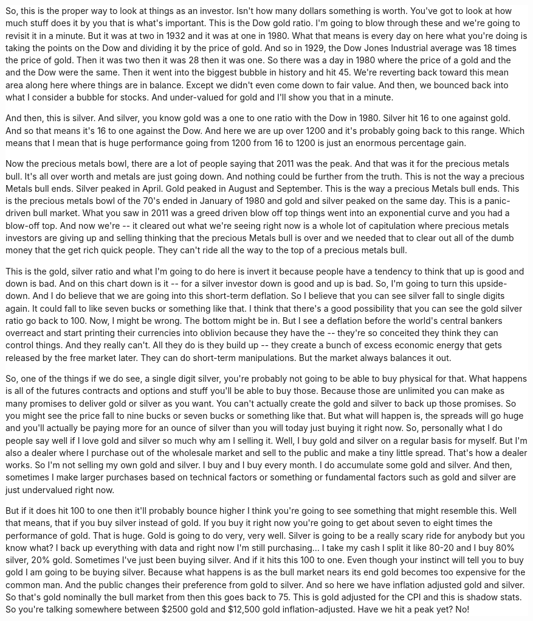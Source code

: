 <p>So, this is the proper way to look at things as an investor.  Isn't how many dollars something is worth.  You've got to look at how much stuff does it by you that is what's important.  This is the Dow gold ratio.  I'm going to blow through these and we're going to revisit it in a minute.  But it was at two in 1932 and it was at one in 1980.  What that means is every day on here what you're doing is taking the points on the Dow and dividing it by the price of gold.  And so in 1929, the Dow Jones Industrial average was 18 times the price of gold.  Then it was two then it was 28 then it was one.  So there was a day in 1980 where the price of a gold and the and the Dow were the same.  Then it went into the biggest bubble in history and hit 45.  We're reverting back toward this mean area along here where things are in balance.  Except we didn't even come down to fair value.  And then, we bounced back into what I consider a bubble for stocks.  And under-valued for gold and I'll show you that in a minute.  
<p>And then, this is silver.  And silver, you know gold was a one to one ratio with the Dow in 1980.  Silver hit 16 to one against gold.  And so that means it's 16 to one against the Dow.  And here we are up over 1200 and it's probably going back to this range.  Which means that I mean that is huge performance going from 1200 from 16 to 1200 is just an enormous percentage gain.  
<p>Now the precious metals bowl, there are a lot of people saying that 2011 was the peak.  And that was it for the precious metals bull.  It's all over worth and metals are just going down.  And nothing could be further from the truth.  This is not the way a precious Metals bull ends.  Silver peaked in April.  Gold peaked in August and September.  This is the way a precious Metals bull ends.  This is the precious metals bowl of the 70's ended in January of 1980 and gold and silver peaked on the same day.  This is a panic-driven bull market.  What you saw in 2011 was a greed driven blow off top things went into an exponential curve and you had a blow-off top.  And now we're -- it cleared out what we're seeing right now is a whole lot of capitulation where precious metals investors are giving up and selling thinking that the precious Metals bull is over and we needed that to clear out all of the dumb money that the get rich quick people.  They can't ride all the way to the top of a precious metals bull.  
<p>This is the gold, silver ratio and what I'm going to do here is invert it because people have a tendency to think that up is good and down is bad.  And on this chart down is it -- for a silver investor down is good and up is bad.  So, I'm going to turn this upside-down.  And I do believe that we are going into this short-term deflation.  So I believe that you can see silver fall to single digits again.  It could fall to like seven bucks or something like that.  I think that there's a good possibility that you can see the gold silver ratio go back to 100.  Now, I might be wrong.  The bottom might be in.  But I see a deflation before the world's central bankers overreact and start printing their currencies into oblivion because they have the -- they're so conceited they think they can control things.  And they really can't.  All they do is they build up -- they create a bunch of excess economic energy that gets released by the free market later.  They can do short-term manipulations.  But the market always balances it out.  
<p>So, one of the things if we do see, a single digit silver, you're probably not going to be able to buy physical for that.  What happens is all of the futures contracts and options and stuff you'll be able to buy those.  Because those are unlimited you can make as many promises to deliver gold or silver as you want.  You can't actually create the gold and silver to back up those promises.  So you might see the price fall to nine bucks or seven bucks or something like that.  But what will happen is, the spreads will go huge and you'll actually be paying more for an ounce of silver than you will today just buying it right now.  So, personally what I do people say well if I love gold and silver so much why am I selling it.  Well, I buy gold and silver on a regular basis for myself.  But I'm also a dealer where I purchase out of the wholesale market and sell to the public and make a tiny little spread.  That's how a dealer works.  So I'm not selling my own gold and silver.  I buy and I buy every month.  I do accumulate some gold and silver.  And then, sometimes I make larger purchases based on technical factors or something or fundamental factors such as gold and silver are just undervalued right now.  
<p>But if it does hit 100 to one then it'll probably bounce higher I think you're going to see something that might resemble this.  Well that means, that if you buy silver instead of gold.  If you buy it right now you're going to get about seven to eight times the performance of gold.  That is huge.  Gold is going to do very, very well.  Silver is going to be a really scary ride for anybody but you know what?  I back up everything with data and right now I'm still purchasing… I take my cash I split it like 80-20 and I buy 80% silver, 20% gold.  Sometimes I've just been buying silver.  And if it hits this 100 to one. Even though your instinct will tell you to buy gold I am going to be buying silver.  Because what happens is as the bull market nears its end gold becomes too expensive for the common man.  And the public changes their preference from gold to silver.  And so here we have inflation adjusted gold and silver.  So that's gold nominally the bull market from then this goes back to 75.  This is gold adjusted for the CPI and this is shadow stats.  So you're talking somewhere between $2500 gold and $12,500 gold inflation-adjusted.  Have we hit a peak yet?  No!  